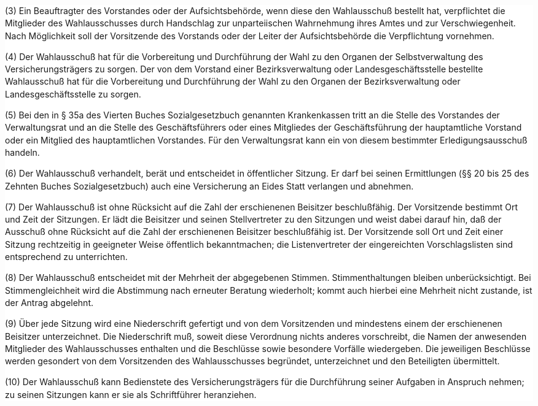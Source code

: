 (3) Ein Beauftragter des Vorstandes oder der Aufsichtsbehörde, wenn
diese den Wahlausschuß bestellt hat, verpflichtet die Mitglieder des
Wahlausschusses durch Handschlag zur unparteiischen Wahrnehmung ihres
Amtes und zur Verschwiegenheit. Nach Möglichkeit soll der Vorsitzende
des Vorstands oder der Leiter der Aufsichtsbehörde die Verpflichtung
vornehmen.

(4) Der Wahlausschuß hat für die Vorbereitung und Durchführung der
Wahl zu den Organen der Selbstverwaltung des Versicherungsträgers zu
sorgen. Der von dem Vorstand einer Bezirksverwaltung oder
Landesgeschäftsstelle bestellte Wahlausschuß hat für die Vorbereitung
und Durchführung der Wahl zu den Organen der Bezirksverwaltung oder
Landesgeschäftsstelle zu sorgen.

(5) Bei den in § 35a des Vierten Buches Sozialgesetzbuch genannten
Krankenkassen tritt an die Stelle des Vorstandes der Verwaltungsrat
und an die Stelle des Geschäftsführers oder eines Mitgliedes der
Geschäftsführung der hauptamtliche Vorstand oder ein Mitglied des
hauptamtlichen Vorstandes. Für den Verwaltungsrat kann ein von diesem
bestimmter Erledigungsausschuß handeln.

(6) Der Wahlausschuß verhandelt, berät und entscheidet in öffentlicher
Sitzung. Er darf bei seinen Ermittlungen (§§ 20 bis 25 des Zehnten
Buches Sozialgesetzbuch) auch eine Versicherung an Eides Statt
verlangen und abnehmen.

(7) Der Wahlausschuß ist ohne Rücksicht auf die Zahl der erschienenen
Beisitzer beschlußfähig. Der Vorsitzende bestimmt Ort und Zeit der
Sitzungen. Er lädt die Beisitzer und seinen Stellvertreter zu den
Sitzungen und weist dabei darauf hin, daß der Ausschuß ohne Rücksicht
auf die Zahl der erschienenen Beisitzer beschlußfähig ist. Der
Vorsitzende soll Ort und Zeit einer Sitzung rechtzeitig in geeigneter
Weise öffentlich bekanntmachen; die Listenvertreter der eingereichten
Vorschlagslisten sind entsprechend zu unterrichten.

(8) Der Wahlausschuß entscheidet mit der Mehrheit der abgegebenen
Stimmen. Stimmenthaltungen bleiben unberücksichtigt. Bei
Stimmengleichheit wird die Abstimmung nach erneuter Beratung
wiederholt; kommt auch hierbei eine Mehrheit nicht zustande, ist der
Antrag abgelehnt.

(9) Über jede Sitzung wird eine Niederschrift gefertigt und von dem
Vorsitzenden und mindestens einem der erschienenen Beisitzer
unterzeichnet. Die Niederschrift muß, soweit diese Verordnung nichts
anderes vorschreibt, die Namen der anwesenden Mitglieder des
Wahlausschusses enthalten und die Beschlüsse sowie besondere Vorfälle
wiedergeben. Die jeweiligen Beschlüsse werden gesondert von dem
Vorsitzenden des Wahlausschusses begründet, unterzeichnet und den
Beteiligten übermittelt.

(10) Der Wahlausschuß kann Bedienstete des Versicherungsträgers für
die Durchführung seiner Aufgaben in Anspruch nehmen; zu seinen
Sitzungen kann er sie als Schriftführer heranziehen.

